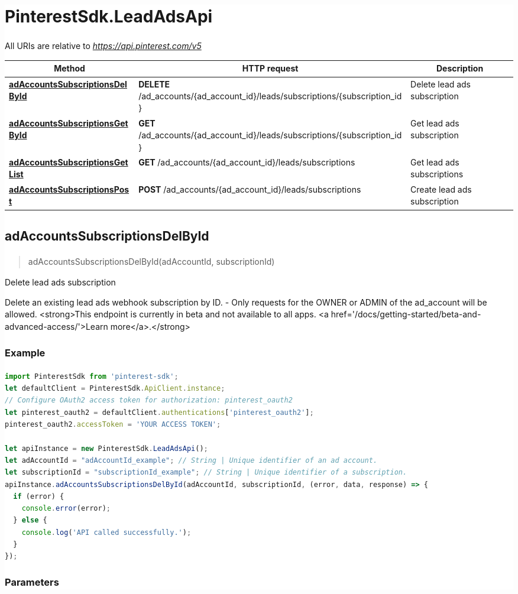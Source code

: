 # PinterestSdk.LeadAdsApi

All URIs are relative to *https://api.pinterest.com/v5*

Method | HTTP request | Description
------------- | ------------- | -------------
[**adAccountsSubscriptionsDelById**](LeadAdsApi.md#adAccountsSubscriptionsDelById) | **DELETE** /ad_accounts/{ad_account_id}/leads/subscriptions/{subscription_id} | Delete lead ads subscription
[**adAccountsSubscriptionsGetById**](LeadAdsApi.md#adAccountsSubscriptionsGetById) | **GET** /ad_accounts/{ad_account_id}/leads/subscriptions/{subscription_id} | Get lead ads subscription
[**adAccountsSubscriptionsGetList**](LeadAdsApi.md#adAccountsSubscriptionsGetList) | **GET** /ad_accounts/{ad_account_id}/leads/subscriptions | Get lead ads subscriptions
[**adAccountsSubscriptionsPost**](LeadAdsApi.md#adAccountsSubscriptionsPost) | **POST** /ad_accounts/{ad_account_id}/leads/subscriptions | Create lead ads subscription



## adAccountsSubscriptionsDelById

> adAccountsSubscriptionsDelById(adAccountId, subscriptionId)

Delete lead ads subscription

Delete an existing lead ads webhook subscription by ID. - Only requests for the OWNER or ADMIN of the ad_account will be allowed.  &lt;strong&gt;This endpoint is currently in beta and not available to all apps. &lt;a href&#x3D;&#39;/docs/getting-started/beta-and-advanced-access/&#39;&gt;Learn more&lt;/a&gt;.&lt;/strong&gt;

### Example

```javascript
import PinterestSdk from 'pinterest-sdk';
let defaultClient = PinterestSdk.ApiClient.instance;
// Configure OAuth2 access token for authorization: pinterest_oauth2
let pinterest_oauth2 = defaultClient.authentications['pinterest_oauth2'];
pinterest_oauth2.accessToken = 'YOUR ACCESS TOKEN';

let apiInstance = new PinterestSdk.LeadAdsApi();
let adAccountId = "adAccountId_example"; // String | Unique identifier of an ad account.
let subscriptionId = "subscriptionId_example"; // String | Unique identifier of a subscription.
apiInstance.adAccountsSubscriptionsDelById(adAccountId, subscriptionId, (error, data, response) => {
  if (error) {
    console.error(error);
  } else {
    console.log('API called successfully.');
  }
});
```

### Parameters

